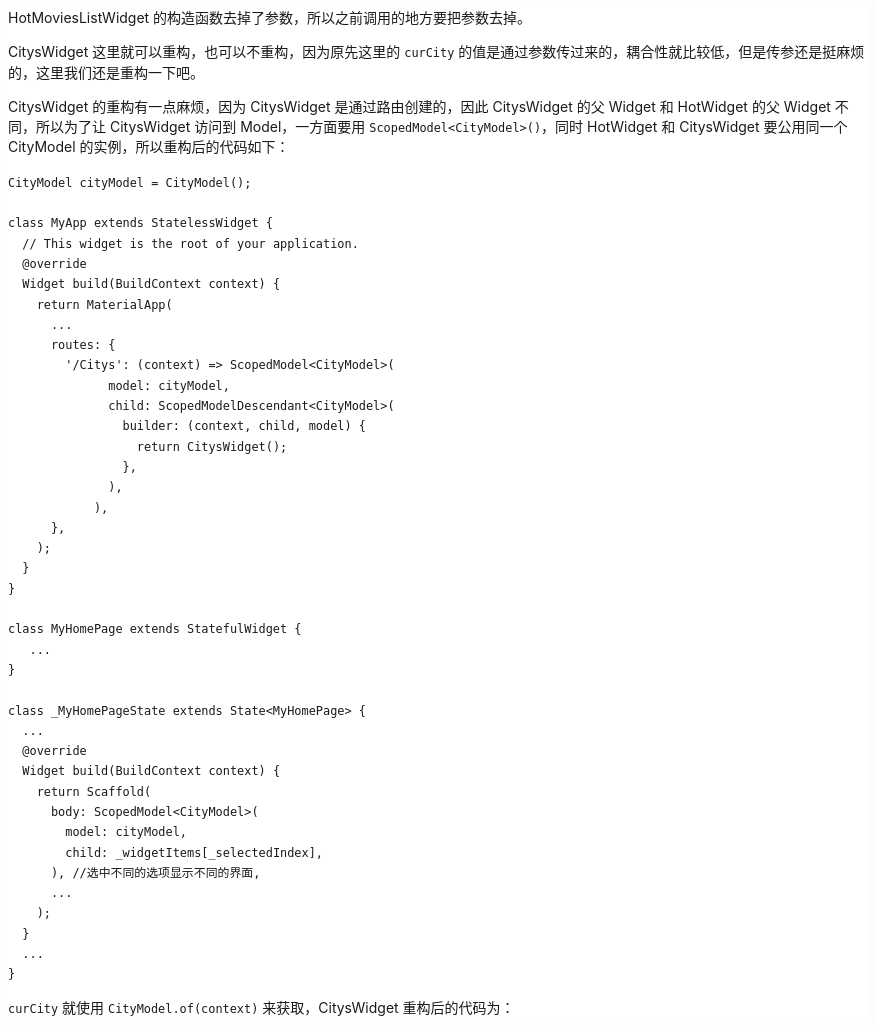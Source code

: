 HotMoviesListWidget 的构造函数去掉了参数，所以之前调用的地方要把参数去掉。

CitysWidget 这里就可以重构，也可以不重构，因为原先这里的 `curCity` 的值是通过参数传过来的，耦合性就比较低，但是传参还是挺麻烦的，这里我们还是重构一下吧。

CitysWidget 的重构有一点麻烦，因为 CitysWidget 是通过路由创建的，因此 CitysWidget 的父 Widget 和 HotWidget 的父 Widget 不同，所以为了让 CitysWidget 访问到 Model，一方面要用 `ScopedModel<CityModel>()`，同时 HotWidget 和 CitysWidget 要公用同一个 CityModel 的实例，所以重构后的代码如下：

```
CityModel cityModel = CityModel();

class MyApp extends StatelessWidget {
  // This widget is the root of your application.
  @override
  Widget build(BuildContext context) {
    return MaterialApp(
      ...
      routes: {
        '/Citys': (context) => ScopedModel<CityModel>(
              model: cityModel,
              child: ScopedModelDescendant<CityModel>(
                builder: (context, child, model) {
                  return CitysWidget();
                },
              ),
            ),
      },
    );
  }
}

class MyHomePage extends StatefulWidget {
   ...
}

class _MyHomePageState extends State<MyHomePage> {
  ...
  @override
  Widget build(BuildContext context) {
    return Scaffold(
      body: ScopedModel<CityModel>(
        model: cityModel,
        child: _widgetItems[_selectedIndex],
      ), //选中不同的选项显示不同的界面,
      ...
    );
  }
  ...
}

```

`curCity` 就使用 `CityModel.of(context)` 来获取，CitysWidget 重构后的代码为：
